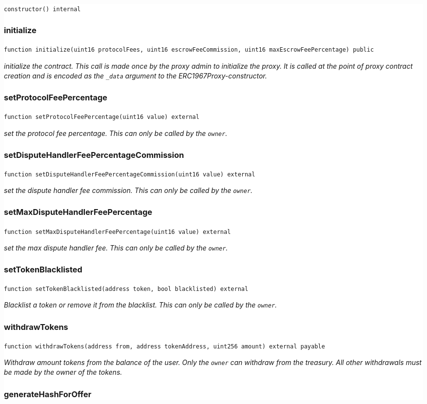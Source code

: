 ```solidity
constructor() internal
```

### initialize

```solidity
function initialize(uint16 protocolFees, uint16 escrowFeeCommission, uint16 maxEscrowFeePercentage) public
```

_initialize the contract. This call is made once by the proxy admin to
initialize the proxy. It is called at the point of proxy contract creation
and is encoded as the `_data` argument to the ERC1967Proxy-constructor._

### setProtocolFeePercentage

```solidity
function setProtocolFeePercentage(uint16 value) external
```

_set the protocol fee percentage. This can only be called by the `owner`._

### setDisputeHandlerFeePercentageCommission

```solidity
function setDisputeHandlerFeePercentageCommission(uint16 value) external
```

_set the dispute handler fee commission. This can only be called by the `owner`._

### setMaxDisputeHandlerFeePercentage

```solidity
function setMaxDisputeHandlerFeePercentage(uint16 value) external
```

_set the max dispute handler fee. This can only be called by the `owner`._

### setTokenBlacklisted

```solidity
function setTokenBlacklisted(address token, bool blacklisted) external
```

_Blacklist a token or remove it from the blacklist. This can only be called by the `owner`._

### withdrawTokens

```solidity
function withdrawTokens(address from, address tokenAddress, uint256 amount) external payable
```

_Withdraw amount tokens from the balance of the user. Only the `owner` can withdraw from the treasury.
All other withdrawals must be made by the owner of the tokens._

### generateHashForOffer
